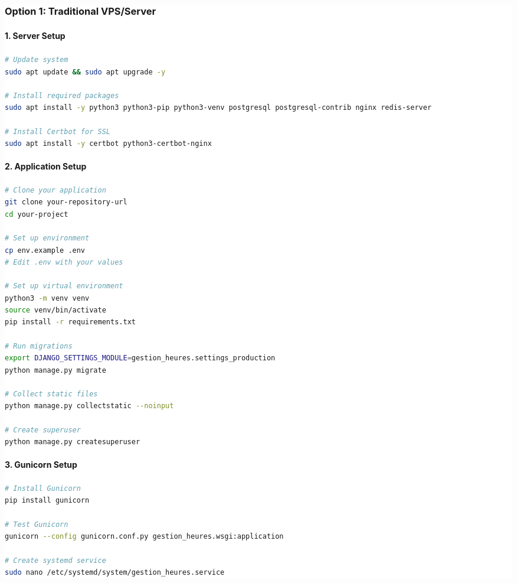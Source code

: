 ### Option 1: Traditional VPS/Server

#### 1. Server Setup

```bash
# Update system
sudo apt update && sudo apt upgrade -y

# Install required packages
sudo apt install -y python3 python3-pip python3-venv postgresql postgresql-contrib nginx redis-server

# Install Certbot for SSL
sudo apt install -y certbot python3-certbot-nginx
```

#### 2. Application Setup

```bash
# Clone your application
git clone your-repository-url
cd your-project

# Set up environment
cp env.example .env
# Edit .env with your values

# Set up virtual environment
python3 -m venv venv
source venv/bin/activate
pip install -r requirements.txt

# Run migrations
export DJANGO_SETTINGS_MODULE=gestion_heures.settings_production
python manage.py migrate

# Collect static files
python manage.py collectstatic --noinput

# Create superuser
python manage.py createsuperuser
```

#### 3. Gunicorn Setup

```bash
# Install Gunicorn
pip install gunicorn

# Test Gunicorn
gunicorn --config gunicorn.conf.py gestion_heures.wsgi:application

# Create systemd service
sudo nano /etc/systemd/system/gestion_heures.service
```
